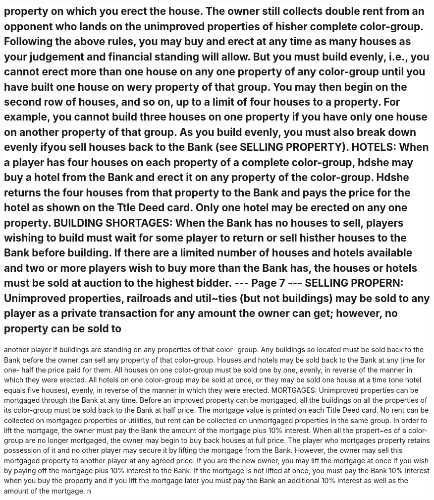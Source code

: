 property on which you erect the house. 
The owner still collects double rent from an opponent who lands on 
the unimproved properties of hisher complete color-group. 
Following the above rules, you may buy and erect at any time as 
many houses as your judgement and financial standing will allow. But 
you must build evenly, i.e., you cannot erect more than one house on 
any one property of any color-group until you have built one house on 
wery property of that group. You may then begin on the second row 
of houses, and so on, up to a limit of four houses to a property. For 
example, you cannot build three houses on one property if you have 
only one house on another property of that group. 
As you build evenly, you must also break down evenly ifyou sell 
houses back to the Bank (see SELLING PROPERTY). 
HOTELS: When a player has four houses on each property of a 
complete color-group, hdshe may buy a hotel from the Bank and erect 
it on any property of the color-group. Hdshe returns the four houses 
from that property to the Bank and pays the price for the hotel as shown 
on the Ttle Deed card. Only one hotel may be erected on any one 
property. 
BUILDING SHORTAGES: When the Bank has no houses to sell, players 
wishing to build must wait for some player to return or sell histher 
houses to the Bank before building. If there are a limited number of 
houses and hotels available and two or more players wish to buy more 
than the Bank has, the houses or hotels must be sold at auction to the 
highest bidder. 
--- Page 7 ---
SELLING PROPERN: Unimproved properties, railroads and util~ties 
(but not buildings) may be sold to any player as a private transaction 
for any amount the owner can get; however, no property can be sold to 
- 
another player if buildings are standing on any properties of that color- 
group. Any buildings so located must be sold back to the Bank before 
the owner can sell any property of that color-group. 
Houses and hotels may be sold back to the Bank at any time for one- 
half the price paid for them. 
All houses on one color-group must be sold one by one, evenly, in 
reverse of the manner in which they were erected. 
All hotels on one color-group may be sold at once, or they may be 
sold one house at a time (one hotel equals five houses), evenly, in 
reverse of the manner in which they were erected. 
MORTGAGES: Unimproved properties can be mortgaged through the 
Bank at any time. Before an improved property can be mortgaged, all 
the buildings on all the properties of its color-group must be sold back 
to the Bank at half price. The mortgage value is printed on each Title 
Deed card. 
No rent can be collected on mortgaged properties or utilities, 
but rent can be collected on unmortgaged properties in the 
same group. 
In order to lift the mortgage, the owner must pay the Bank the 
amount of the mortgage plus 10% interest. When all the propert~es of 
a color-group are no longer mortgaged, the owner may begin to buy 
back houses at full price. 
The player who mortgages property retains possession of it and 
no other player may secure it by lifting the mortgage from the Bank. 
However, the owner may sell this mortgaged property to another player 
at any agreed price. If you are the new owner, you may lift the mortgage 
at once if you wish by paying off the mortgage plus 
10% interest to the Bank. If the mortgage is not lifted 
at once, you must pay the Bank 10% interest when 
you buy the property and if you lift the 
mortgage later you must pay the Bank 
an additional 10% interest as well 
as the amount of the mortgage. 
n 